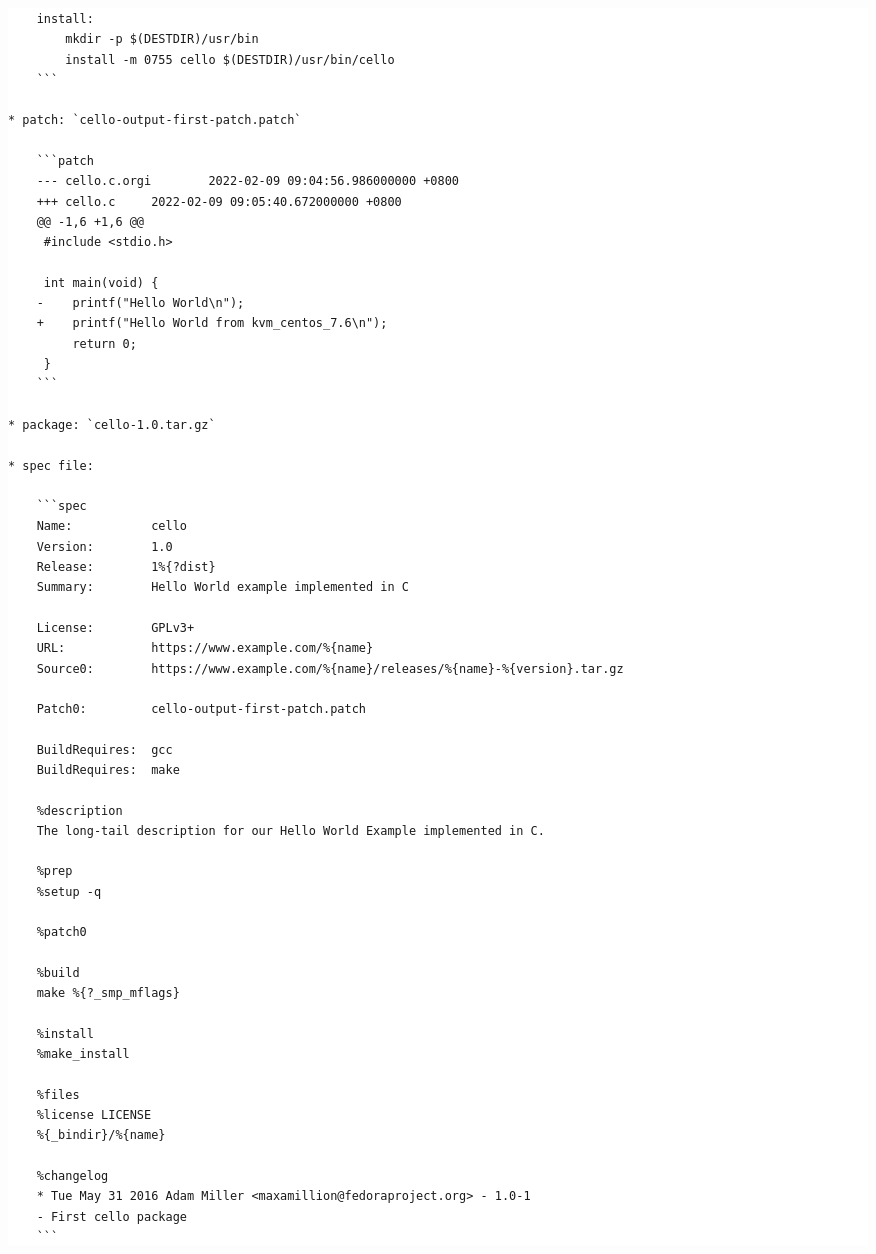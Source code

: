         install:
        	mkdir -p $(DESTDIR)/usr/bin
        	install -m 0755 cello $(DESTDIR)/usr/bin/cello
        ```

    * patch: `cello-output-first-patch.patch`

        ```patch
        --- cello.c.orgi        2022-02-09 09:04:56.986000000 +0800
        +++ cello.c     2022-02-09 09:05:40.672000000 +0800
        @@ -1,6 +1,6 @@
         #include <stdio.h>
         
         int main(void) {
        -    printf("Hello World\n");
        +    printf("Hello World from kvm_centos_7.6\n");
             return 0;
         }
        ```

    * package: `cello-1.0.tar.gz`

    * spec file:

        ```spec
        Name:           cello
        Version:        1.0
        Release:        1%{?dist}
        Summary:        Hello World example implemented in C

        License:        GPLv3+
        URL:            https://www.example.com/%{name}
        Source0:        https://www.example.com/%{name}/releases/%{name}-%{version}.tar.gz

        Patch0:         cello-output-first-patch.patch

        BuildRequires:  gcc
        BuildRequires:  make

        %description
        The long-tail description for our Hello World Example implemented in C.

        %prep
        %setup -q

        %patch0

        %build
        make %{?_smp_mflags}

        %install
        %make_install

        %files
        %license LICENSE
        %{_bindir}/%{name}

        %changelog
        * Tue May 31 2016 Adam Miller <maxamillion@fedoraproject.org> - 1.0-1
        - First cello package
        ```

